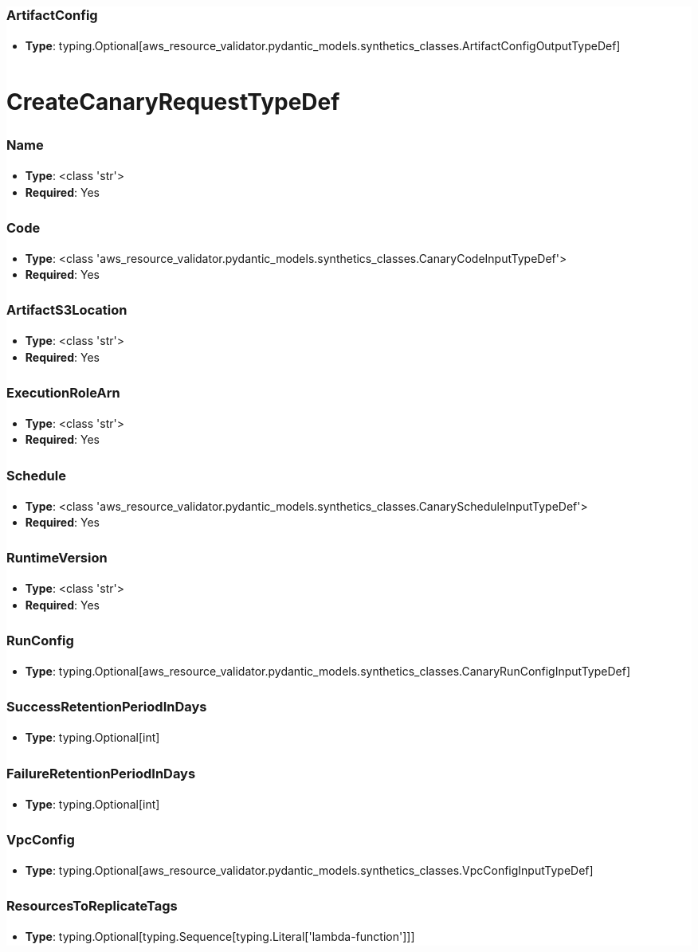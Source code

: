 ### ArtifactConfig
- **Type**: typing.Optional[aws_resource_validator.pydantic_models.synthetics_classes.ArtifactConfigOutputTypeDef]


# CreateCanaryRequestTypeDef

### Name
- **Type**: <class 'str'>
- **Required**: Yes

### Code
- **Type**: <class 'aws_resource_validator.pydantic_models.synthetics_classes.CanaryCodeInputTypeDef'>
- **Required**: Yes

### ArtifactS3Location
- **Type**: <class 'str'>
- **Required**: Yes

### ExecutionRoleArn
- **Type**: <class 'str'>
- **Required**: Yes

### Schedule
- **Type**: <class 'aws_resource_validator.pydantic_models.synthetics_classes.CanaryScheduleInputTypeDef'>
- **Required**: Yes

### RuntimeVersion
- **Type**: <class 'str'>
- **Required**: Yes

### RunConfig
- **Type**: typing.Optional[aws_resource_validator.pydantic_models.synthetics_classes.CanaryRunConfigInputTypeDef]

### SuccessRetentionPeriodInDays
- **Type**: typing.Optional[int]

### FailureRetentionPeriodInDays
- **Type**: typing.Optional[int]

### VpcConfig
- **Type**: typing.Optional[aws_resource_validator.pydantic_models.synthetics_classes.VpcConfigInputTypeDef]

### ResourcesToReplicateTags
- **Type**: typing.Optional[typing.Sequence[typing.Literal['lambda-function']]]
